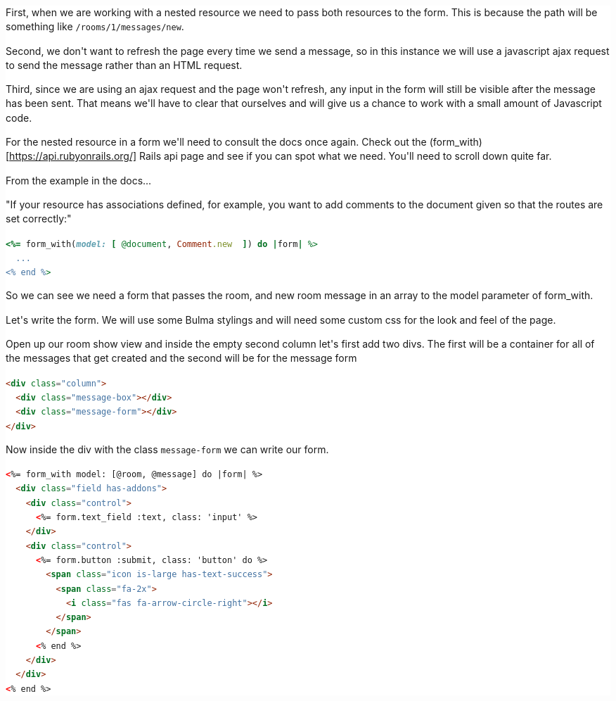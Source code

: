 First, when we are working with a nested resource we need to pass both resources to the form. This is because the path will be something like `/rooms/1/messages/new`.

Second, we don't want to refresh the page every time we send a message, so in this instance we will use a javascript ajax request to send the message rather than an HTML request.

Third, since we are using an ajax request and the page won't refresh, any input in the form will still be visible after the message has been sent. That means we'll have to clear that ourselves and will give us a chance to work with a small amount of Javascript code.

For the nested resource in a form we'll need to consult the docs once again. Check out the (form_with)[https://api.rubyonrails.org/] Rails api page and see if you can spot what we need. You'll need to scroll down quite far.

From the example in the docs...

"If your resource has associations defined, for example, you want to add comments to the document given so that the routes are set correctly:"


```ruby
<%= form_with(model: [ @document, Comment.new  ]) do |form| %>
  ...
<% end %>
```

So we can see we need a form that passes the room, and new room message in an array to the model parameter of form_with.

Let's write the form. We will use some Bulma stylings and will need some custom css for the look and feel of the page.

Open up our room show view and inside the empty second column let's first add two divs. The first will be a container for all of the messages that get created and the second will be for the message form

```html
<div class="column">
  <div class="message-box"></div>
  <div class="message-form"></div>
</div>
```

Now inside the div with the class `message-form` we can write our form.

```html
<%= form_with model: [@room, @message] do |form| %>
  <div class="field has-addons">
    <div class="control">
      <%= form.text_field :text, class: 'input' %>
    </div>
    <div class="control">
      <%= form.button :submit, class: 'button' do %>
        <span class="icon is-large has-text-success">
          <span class="fa-2x">
            <i class="fas fa-arrow-circle-right"></i>
          </span>
        </span>
      <% end %>
    </div>
  </div>
<% end %>
```
